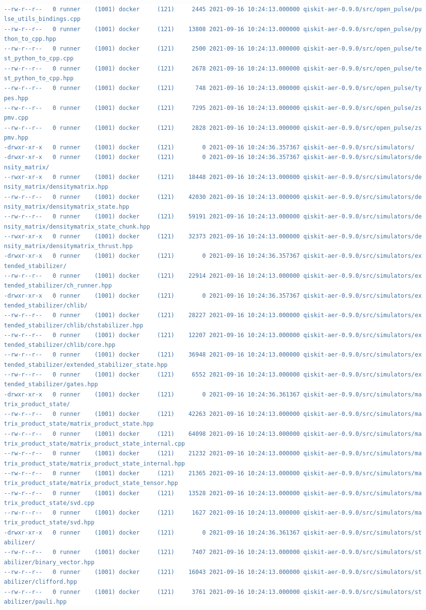 ```diff
--rw-r--r--   0 runner    (1001) docker     (121)     2445 2021-09-16 10:24:13.000000 qiskit-aer-0.9.0/src/open_pulse/pulse_utils_bindings.cpp
--rw-r--r--   0 runner    (1001) docker     (121)    13808 2021-09-16 10:24:13.000000 qiskit-aer-0.9.0/src/open_pulse/python_to_cpp.hpp
--rw-r--r--   0 runner    (1001) docker     (121)     2500 2021-09-16 10:24:13.000000 qiskit-aer-0.9.0/src/open_pulse/test_python_to_cpp.cpp
--rw-r--r--   0 runner    (1001) docker     (121)     2678 2021-09-16 10:24:13.000000 qiskit-aer-0.9.0/src/open_pulse/test_python_to_cpp.hpp
--rw-r--r--   0 runner    (1001) docker     (121)      748 2021-09-16 10:24:13.000000 qiskit-aer-0.9.0/src/open_pulse/types.hpp
--rw-r--r--   0 runner    (1001) docker     (121)     7295 2021-09-16 10:24:13.000000 qiskit-aer-0.9.0/src/open_pulse/zspmv.cpp
--rw-r--r--   0 runner    (1001) docker     (121)     2828 2021-09-16 10:24:13.000000 qiskit-aer-0.9.0/src/open_pulse/zspmv.hpp
-drwxr-xr-x   0 runner    (1001) docker     (121)        0 2021-09-16 10:24:36.357367 qiskit-aer-0.9.0/src/simulators/
-drwxr-xr-x   0 runner    (1001) docker     (121)        0 2021-09-16 10:24:36.357367 qiskit-aer-0.9.0/src/simulators/density_matrix/
--rwxr-xr-x   0 runner    (1001) docker     (121)    18448 2021-09-16 10:24:13.000000 qiskit-aer-0.9.0/src/simulators/density_matrix/densitymatrix.hpp
--rw-r--r--   0 runner    (1001) docker     (121)    42030 2021-09-16 10:24:13.000000 qiskit-aer-0.9.0/src/simulators/density_matrix/densitymatrix_state.hpp
--rw-r--r--   0 runner    (1001) docker     (121)    59191 2021-09-16 10:24:13.000000 qiskit-aer-0.9.0/src/simulators/density_matrix/densitymatrix_state_chunk.hpp
--rwxr-xr-x   0 runner    (1001) docker     (121)    32373 2021-09-16 10:24:13.000000 qiskit-aer-0.9.0/src/simulators/density_matrix/densitymatrix_thrust.hpp
-drwxr-xr-x   0 runner    (1001) docker     (121)        0 2021-09-16 10:24:36.357367 qiskit-aer-0.9.0/src/simulators/extended_stabilizer/
--rw-r--r--   0 runner    (1001) docker     (121)    22914 2021-09-16 10:24:13.000000 qiskit-aer-0.9.0/src/simulators/extended_stabilizer/ch_runner.hpp
-drwxr-xr-x   0 runner    (1001) docker     (121)        0 2021-09-16 10:24:36.357367 qiskit-aer-0.9.0/src/simulators/extended_stabilizer/chlib/
--rw-r--r--   0 runner    (1001) docker     (121)    28227 2021-09-16 10:24:13.000000 qiskit-aer-0.9.0/src/simulators/extended_stabilizer/chlib/chstabilizer.hpp
--rw-r--r--   0 runner    (1001) docker     (121)    12207 2021-09-16 10:24:13.000000 qiskit-aer-0.9.0/src/simulators/extended_stabilizer/chlib/core.hpp
--rw-r--r--   0 runner    (1001) docker     (121)    36948 2021-09-16 10:24:13.000000 qiskit-aer-0.9.0/src/simulators/extended_stabilizer/extended_stabilizer_state.hpp
--rw-r--r--   0 runner    (1001) docker     (121)     6552 2021-09-16 10:24:13.000000 qiskit-aer-0.9.0/src/simulators/extended_stabilizer/gates.hpp
-drwxr-xr-x   0 runner    (1001) docker     (121)        0 2021-09-16 10:24:36.361367 qiskit-aer-0.9.0/src/simulators/matrix_product_state/
--rw-r--r--   0 runner    (1001) docker     (121)    42263 2021-09-16 10:24:13.000000 qiskit-aer-0.9.0/src/simulators/matrix_product_state/matrix_product_state.hpp
--rw-r--r--   0 runner    (1001) docker     (121)    64098 2021-09-16 10:24:13.000000 qiskit-aer-0.9.0/src/simulators/matrix_product_state/matrix_product_state_internal.cpp
--rw-r--r--   0 runner    (1001) docker     (121)    21232 2021-09-16 10:24:13.000000 qiskit-aer-0.9.0/src/simulators/matrix_product_state/matrix_product_state_internal.hpp
--rw-r--r--   0 runner    (1001) docker     (121)    21365 2021-09-16 10:24:13.000000 qiskit-aer-0.9.0/src/simulators/matrix_product_state/matrix_product_state_tensor.hpp
--rw-r--r--   0 runner    (1001) docker     (121)    13528 2021-09-16 10:24:13.000000 qiskit-aer-0.9.0/src/simulators/matrix_product_state/svd.cpp
--rw-r--r--   0 runner    (1001) docker     (121)     1627 2021-09-16 10:24:13.000000 qiskit-aer-0.9.0/src/simulators/matrix_product_state/svd.hpp
-drwxr-xr-x   0 runner    (1001) docker     (121)        0 2021-09-16 10:24:36.361367 qiskit-aer-0.9.0/src/simulators/stabilizer/
--rw-r--r--   0 runner    (1001) docker     (121)     7407 2021-09-16 10:24:13.000000 qiskit-aer-0.9.0/src/simulators/stabilizer/binary_vector.hpp
--rw-r--r--   0 runner    (1001) docker     (121)    16043 2021-09-16 10:24:13.000000 qiskit-aer-0.9.0/src/simulators/stabilizer/clifford.hpp
--rw-r--r--   0 runner    (1001) docker     (121)     3761 2021-09-16 10:24:13.000000 qiskit-aer-0.9.0/src/simulators/stabilizer/pauli.hpp
```